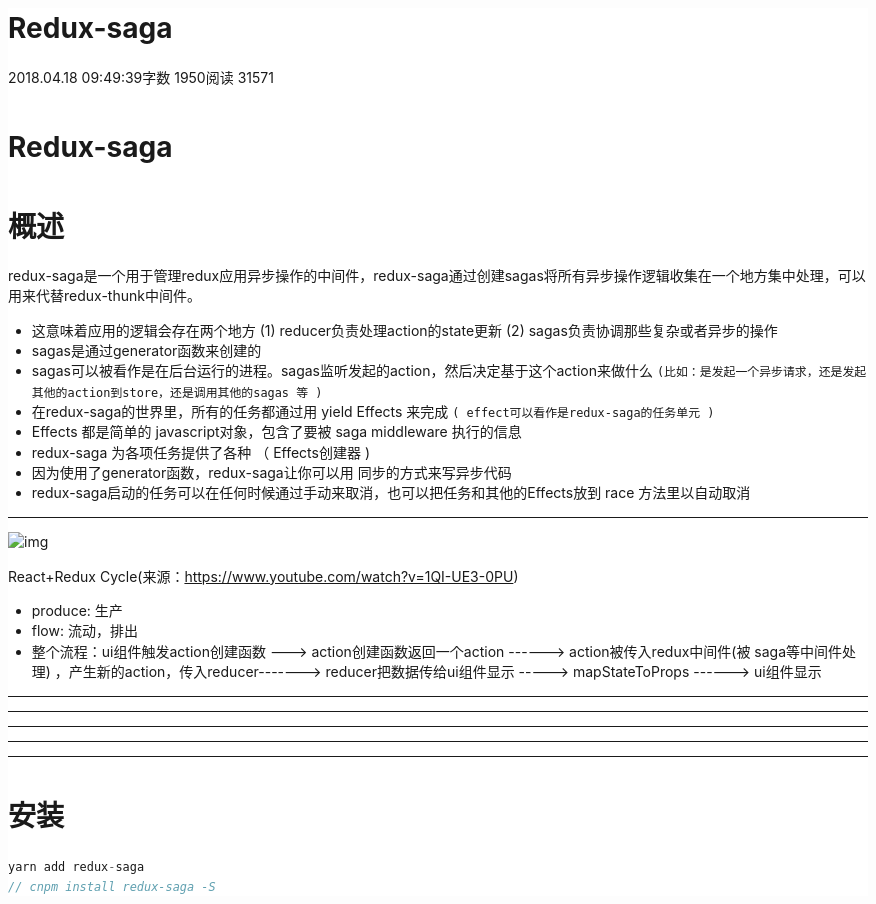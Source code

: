 # Redux-saga

2018.04.18 09:49:39字数 1950阅读 31571

# Redux-saga

# 概述

redux-saga是一个用于管理redux应用异步操作的中间件，redux-saga通过创建sagas将所有异步操作逻辑收集在一个地方集中处理，可以用来代替redux-thunk中间件。

- 这意味着应用的逻辑会存在两个地方
  (1) reducer负责处理action的state更新
  (2) sagas负责协调那些复杂或者异步的操作
- sagas是通过generator函数来创建的
- sagas可以被看作是在后台运行的进程。sagas监听发起的action，然后决定基于这个action来做什么 `(比如：是发起一个异步请求，还是发起其他的action到store，还是调用其他的sagas 等 )`
- 在redux-saga的世界里，所有的任务都通过用 yield Effects 来完成 `( effect可以看作是redux-saga的任务单元 )`
- Effects 都是简单的 javascript对象，包含了要被 saga middleware 执行的信息
- redux-saga 为各项任务提供了各种 （ Effects创建器 )
- 因为使用了generator函数，redux-saga让你可以用 同步的方式来写异步代码
- redux-saga启动的任务可以在任何时候通过手动来取消，也可以把任务和其他的Effects放到 race 方法里以自动取消

------



![img](https://upload-images.jianshu.io/upload_images/6493119-f4c44eb340874014.png?imageMogr2/auto-orient/strip|imageView2/2/w/454/format/webp)

React+Redux Cycle(来源：https://www.youtube.com/watch?v=1QI-UE3-0PU)

- produce: 生产
- flow: 流动，排出
- 整个流程：ui组件触发action创建函数 ---> action创建函数返回一个action ------> action被传入redux中间件(被 saga等中间件处理) ，产生新的action，传入reducer-------> reducer把数据传给ui组件显示 -----> mapStateToProps ------> ui组件显示

------

------

------

------

------

# 安装

```csharp
yarn add redux-saga 
// cnpm install redux-saga -S
```
